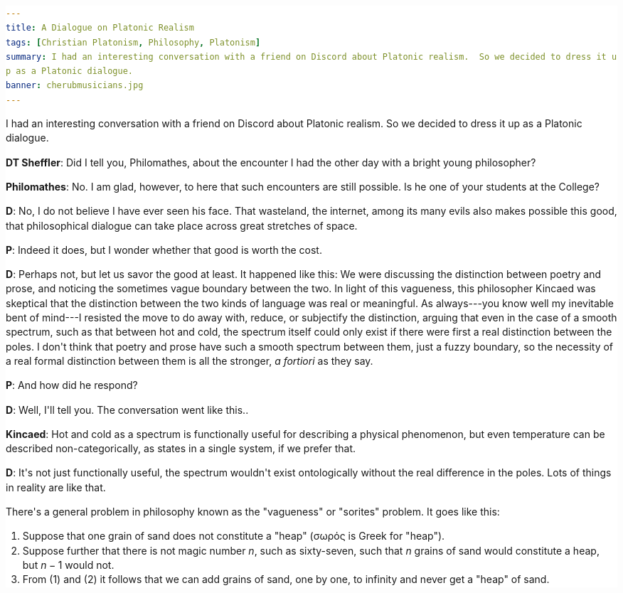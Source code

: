```yaml
---
title: A Dialogue on Platonic Realism
tags: [Christian Platonism, Philosophy, Platonism]
summary: I had an interesting conversation with a friend on Discord about Platonic realism.  So we decided to dress it up as a Platonic dialogue.
banner: cherubmusicians.jpg
---
```


I had an interesting conversation with a friend on Discord about Platonic realism.  So we decided to dress it up as a Platonic dialogue.

**DT Sheffler**: Did I tell you, Philomathes, about the encounter I had the other day with a bright young philosopher?


**Philomathes**: No. I am glad, however, to here that such encounters are still possible.  Is he one of your students at the College?


**D**: No, I do not believe I have ever seen his face.  That wasteland, the internet, among its many evils also makes possible this good, that philosophical dialogue can take place across great stretches of space.


**P**: Indeed it does, but I wonder whether that good is worth the cost.


**D**: Perhaps not, but let us savor the good at least.  It happened like this: We were discussing the distinction between poetry and prose, and noticing the sometimes vague boundary between the two.  In light of this vagueness, this philosopher Kincaed was skeptical that the distinction between the two kinds of language was real or meaningful.  As always---you know well my inevitable bent of mind---I resisted the move to do away with, reduce, or subjectify the distinction, arguing that even in the case of a smooth spectrum, such as that between hot and cold, the spectrum itself could only exist if there were first a real distinction between the poles.  I don't think that poetry and prose have such a smooth spectrum between them, just a fuzzy boundary, so the necessity of a real formal distinction between them is all the stronger, *a fortiori* as they say.


**P**: And how did he respond?


**D**: Well, I'll tell you.  The conversation went like this..


**Kincaed**:  Hot and cold as a spectrum is functionally useful for describing a physical phenomenon, but even temperature can be described non-categorically, as states in a single system, if we prefer that. 


**D**: It's not just functionally useful, the spectrum wouldn't exist ontologically without the real difference in the poles. Lots of things in reality are like that.

There's a general problem in philosophy known as the "vagueness" or "sorites" problem.  It goes like this:

1. Suppose that one grain of sand does not constitute a "heap"
   (σωρός is Greek for "heap").
2. Suppose further that there is not magic number $n$, such as
   sixty-seven, such that $n$ grains of sand would constitute a
   heap, but $n-1$ would not.
3. From (1) and (2) it follows that we can add grains of sand, one
   by one, to infinity and never get a "heap" of sand.

